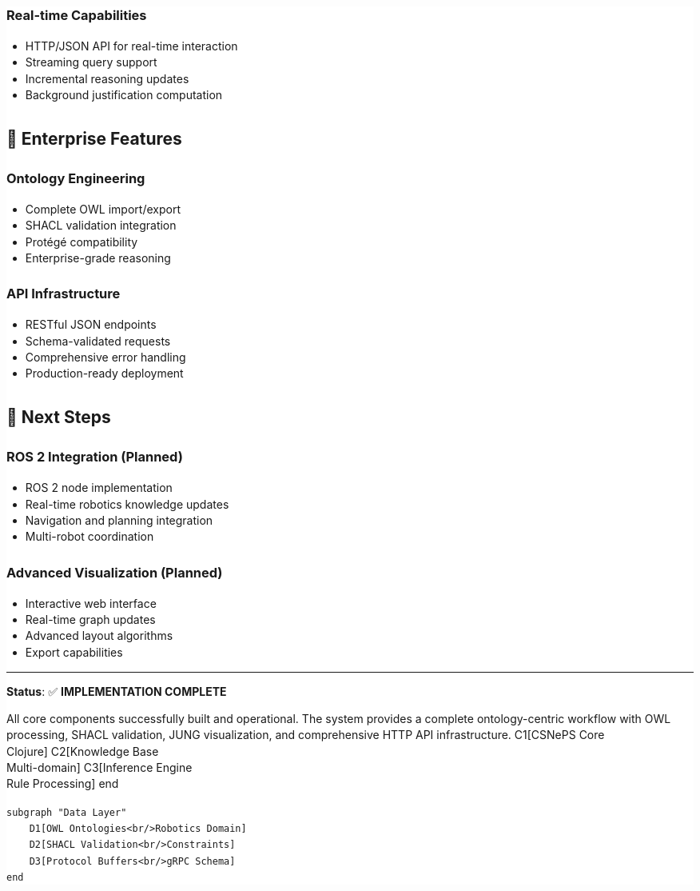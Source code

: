### Real-time Capabilities
- HTTP/JSON API for real-time interaction
- Streaming query support
- Incremental reasoning updates
- Background justification computation

## 🎯 Enterprise Features

### Ontology Engineering
- Complete OWL import/export
- SHACL validation integration
- Protégé compatibility
- Enterprise-grade reasoning

### API Infrastructure
- RESTful JSON endpoints
- Schema-validated requests
- Comprehensive error handling
- Production-ready deployment

## 📝 Next Steps

### ROS 2 Integration (Planned)
- ROS 2 node implementation
- Real-time robotics knowledge updates
- Navigation and planning integration
- Multi-robot coordination

### Advanced Visualization (Planned)
- Interactive web interface
- Real-time graph updates
- Advanced layout algorithms
- Export capabilities

---

**Status**: ✅ **IMPLEMENTATION COMPLETE**

All core components successfully built and operational. The system provides a complete ontology-centric workflow with OWL processing, SHACL validation, JUNG visualization, and comprehensive HTTP API infrastructure.
        C1[CSNePS Core<br/>Clojure]
        C2[Knowledge Base<br/>Multi-domain]
        C3[Inference Engine<br/>Rule Processing]
    end

    subgraph "Data Layer"
        D1[OWL Ontologies<br/>Robotics Domain]
        D2[SHACL Validation<br/>Constraints]
        D3[Protocol Buffers<br/>gRPC Schema]
    end
